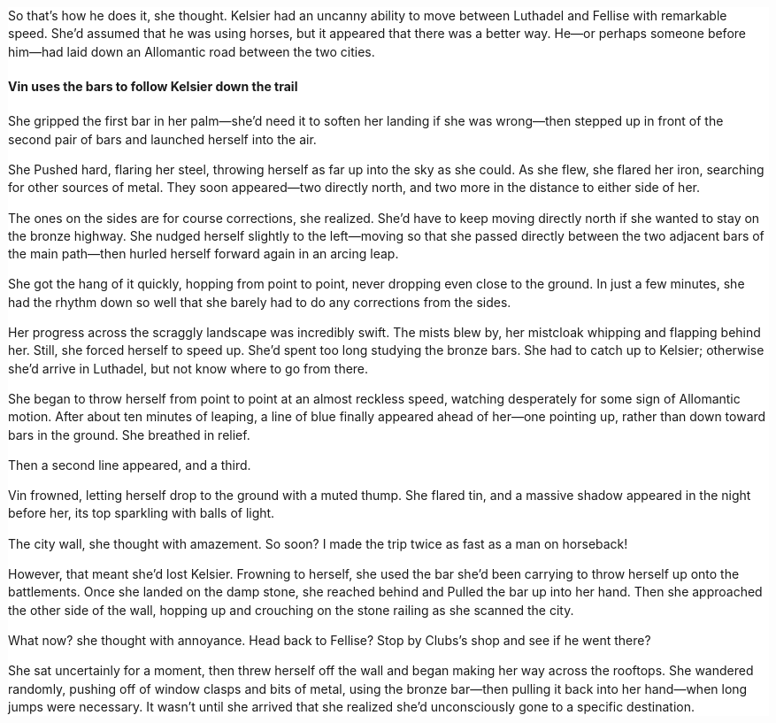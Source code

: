So that’s how he does it, she thought. Kelsier had an uncanny ability to move
between Luthadel and Fellise with remarkable speed. She’d assumed that he was
using horses, but it appeared that there was a better way. He—or perhaps
someone before him—had laid down an Allomantic road between the two cities.

#### Vin uses the bars to follow Kelsier down the trail
She gripped the first bar in her palm—she’d need it to soften her landing if
she was wrong—then stepped up in front of the second pair of bars and launched
herself into the air.

She Pushed hard, flaring her steel, throwing herself as far up into the sky as
she could. As she flew, she flared her iron, searching for other sources of
metal. They soon appeared—two directly north, and two more in the distance to
either side of her.

The ones on the sides are for course corrections, she realized. She’d have to
keep moving directly north if she wanted to stay on the bronze highway. She
nudged herself slightly to the left—moving so that she passed directly between
the two adjacent bars of the main path—then hurled herself forward again in an
arcing leap.

She got the hang of it quickly, hopping from point to point, never dropping
even close to the ground. In just a few minutes, she had the rhythm down so
well that she barely had to do any corrections from the sides.

Her progress across the scraggly landscape was incredibly swift. The mists blew
by, her mistcloak whipping and flapping behind her. Still, she forced herself
to speed up. She’d spent too long studying the bronze bars. She had to catch up
to Kelsier; otherwise she’d arrive in Luthadel, but not know where to go from
there.

She began to throw herself from point to point at an almost reckless speed,
watching desperately for some sign of Allomantic motion. After about ten
minutes of leaping, a line of blue finally appeared ahead of her—one pointing
up, rather than down toward bars in the ground. She breathed in relief.

Then a second line appeared, and a third.

Vin frowned, letting herself drop to the ground with a muted thump. She flared
tin, and a massive shadow appeared in the night before her, its top sparkling
with balls of light.

The city wall, she thought with amazement. So soon? I made the trip twice as
fast as a man on horseback!

However, that meant she’d lost Kelsier. Frowning to herself, she used the bar
she’d been carrying to throw herself up onto the battlements. Once she landed
on the damp stone, she reached behind and Pulled the bar up into her hand. Then
she approached the other side of the wall, hopping up and crouching on the
stone railing as she scanned the city.

What now? she thought with annoyance. Head back to Fellise? Stop by Clubs’s
shop and see if he went there?

She sat uncertainly for a moment, then threw herself off the wall and began
making her way across the rooftops. She wandered randomly, pushing off of
window clasps and bits of metal, using the bronze bar—then pulling it back into
her hand—when long jumps were necessary. It wasn’t until she arrived that she
realized she’d unconsciously gone to a specific destination.
